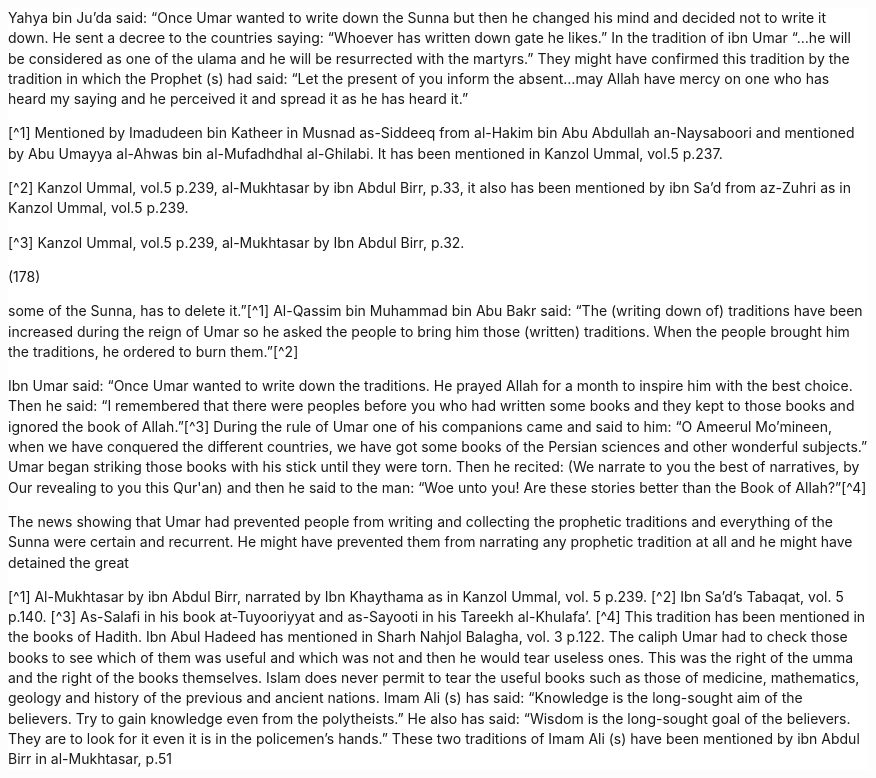 Yahya bin Ju’da said: “Once Umar wanted to write down the Sunna but
then he changed his mind and decided not to write it down. He sent a
decree to the countries saying: “Whoever has written down gate he
likes.” In the tradition of ibn Umar “…he will be considered as one of
the ulama and he will be resurrected with the martyrs.” They might have
confirmed this tradition by the tradition in which the Prophet (s) had
said: “Let the present of you inform the absent…may Allah have mercy on
one who has heard my saying and he perceived it and spread it as he has
heard it.”

[^1] Mentioned by Imadudeen bin Katheer in Musnad as-Siddeeq from
al-Hakim bin Abu Abdullah an-Naysaboori and mentioned by Abu Umayya
al-Ahwas bin al-Mufadhdhal al-Ghilabi. It has been mentioned in Kanzol
Ummal, vol.5 p.237.

[^2] Kanzol Ummal, vol.5 p.239, al-Mukhtasar by ibn Abdul Birr, p.33, it
also has been mentioned by ibn Sa’d from az-Zuhri as in Kanzol Ummal,
vol.5 p.239.

[^3] Kanzol Ummal, vol.5 p.239, al-Mukhtasar by Ibn Abdul Birr, p.32.

(178)

some of the Sunna, has to delete it.”[^1] Al-Qassim bin Muhammad bin Abu
Bakr said: “The (writing down of) traditions have been increased during
the reign of Umar so he asked the people to bring him those (written)
traditions. When the people brought him the traditions, he ordered to
burn them.”[^2]

Ibn Umar said: “Once Umar wanted to write down the traditions. He
prayed Allah for a month to inspire him with the best choice. Then he
said: “I remembered that there were peoples before you who had written
some books and they kept to those books and ignored the book of
Allah.”[^3] During the rule of Umar one of his companions came and said
to him: “O Ameerul Mo’mineen, when we have conquered the different
countries, we have got some books of the Persian sciences and other
wonderful subjects.” Umar began striking those books with his stick
until they were torn. Then he recited: (We narrate to you the best of
narratives, by Our revealing to you this Qur'an) and then he said to the
man: “Woe unto you! Are these stories better than the Book of
Allah?”[^4]

The news showing that Umar had prevented people from writing and
collecting the prophetic traditions and everything of the Sunna were
certain and recurrent. He might have prevented them from narrating any
prophetic tradition at all and he might have detained the great

[^1] Al-Mukhtasar by ibn Abdul Birr, narrated by Ibn Khaythama as in
Kanzol Ummal, vol. 5 p.239.
[^2] Ibn Sa’d’s Tabaqat, vol. 5 p.140.
[^3] As-Salafi in his book at-Tuyooriyyat and as-Sayooti in his Tareekh
al-Khulafa’.
[^4] This tradition has been mentioned in the books of Hadith. Ibn Abul
Hadeed has mentioned in Sharh Nahjol Balagha, vol. 3 p.122. The caliph
Umar had to check those books to see which of them was useful and which
was not and then he would tear useless ones. This was the right of the
umma and the right of the books themselves. Islam does never permit to
tear the useful books such as those of medicine, mathematics, geology
and history of the previous and ancient nations. Imam Ali (s) has said:
“Knowledge is the long-sought aim of the believers. Try to gain
knowledge even from the polytheists.” He also has said: “Wisdom is the
long-sought goal of the believers. They are to look for it even it is in
the policemen’s hands.” These two traditions of Imam Ali (s) have been
mentioned by ibn Abdul Birr in al-Mukhtasar, p.51
